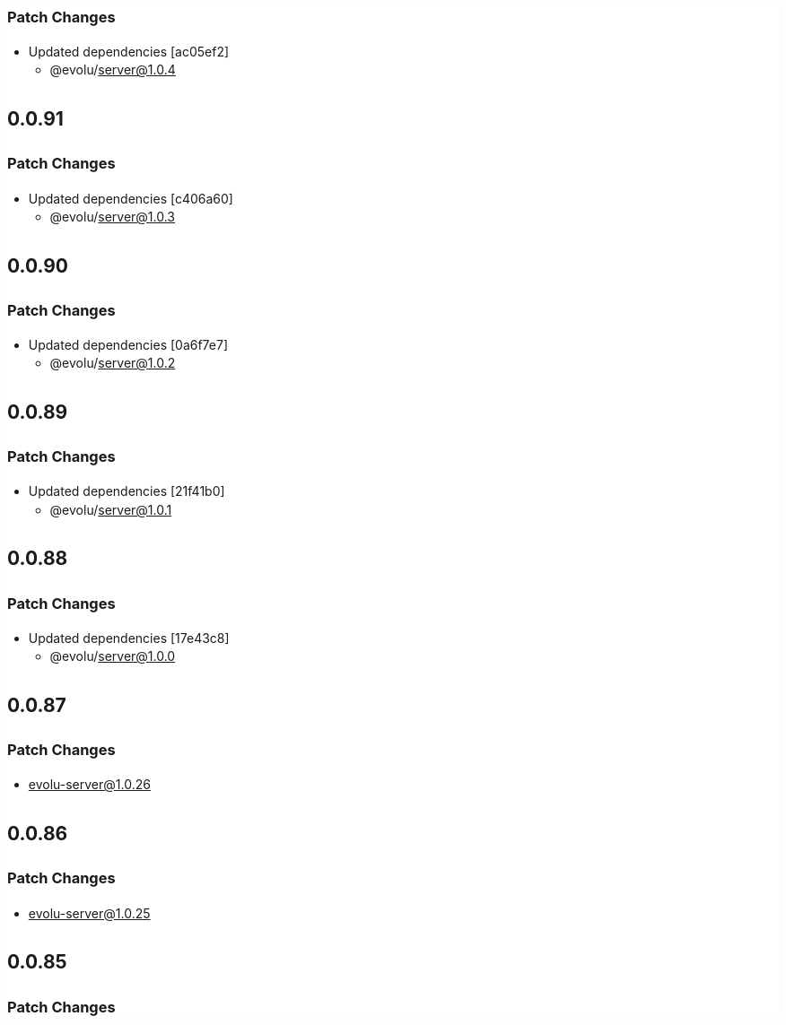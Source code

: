 ### Patch Changes

- Updated dependencies [ac05ef2]
  - @evolu/server@1.0.4

## 0.0.91

### Patch Changes

- Updated dependencies [c406a60]
  - @evolu/server@1.0.3

## 0.0.90

### Patch Changes

- Updated dependencies [0a6f7e7]
  - @evolu/server@1.0.2

## 0.0.89

### Patch Changes

- Updated dependencies [21f41b0]
  - @evolu/server@1.0.1

## 0.0.88

### Patch Changes

- Updated dependencies [17e43c8]
  - @evolu/server@1.0.0

## 0.0.87

### Patch Changes

- evolu-server@1.0.26

## 0.0.86

### Patch Changes

- evolu-server@1.0.25

## 0.0.85

### Patch Changes
